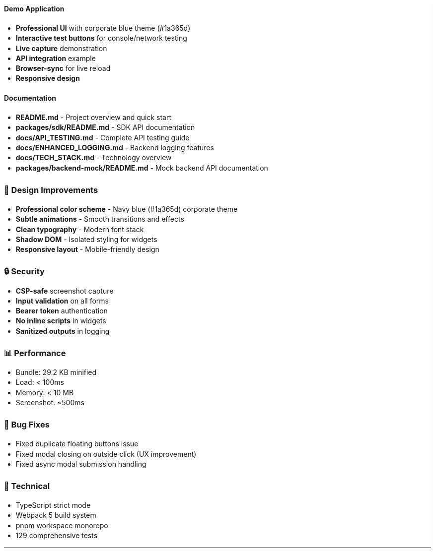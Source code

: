 #### Demo Application

- **Professional UI** with corporate blue theme (#1a365d)
- **Interactive test buttons** for console/network testing
- **Live capture** demonstration
- **API integration** example
- **Browser-sync** for live reload
- **Responsive design**

#### Documentation

- **README.md** - Project overview and quick start
- **packages/sdk/README.md** - SDK API documentation
- **docs/API_TESTING.md** - Complete API testing guide
- **docs/ENHANCED_LOGGING.md** - Backend logging features
- **docs/TECH_STACK.md** - Technology overview
- **packages/backend-mock/README.md** - Mock backend API documentation

### 🎨 Design Improvements

- **Professional color scheme** - Navy blue (#1a365d) corporate theme
- **Subtle animations** - Smooth transitions and effects
- **Clean typography** - Modern font stack
- **Shadow DOM** - Isolated styling for widgets
- **Responsive layout** - Mobile-friendly design

### 🔒 Security

- **CSP-safe** screenshot capture
- **Input validation** on all forms
- **Bearer token** authentication
- **No inline scripts** in widgets
- **Sanitized outputs** in logging

### 📊 Performance

- Bundle: 29.2 KB minified
- Load: < 100ms
- Memory: < 10 MB
- Screenshot: ~500ms

### 🐛 Bug Fixes

- Fixed duplicate floating buttons issue
- Fixed modal closing on outside click (UX improvement)
- Fixed async modal submission handling

### 🔧 Technical

- TypeScript strict mode
- Webpack 5 build system
- pnpm workspace monorepo
- 129 comprehensive tests

---
